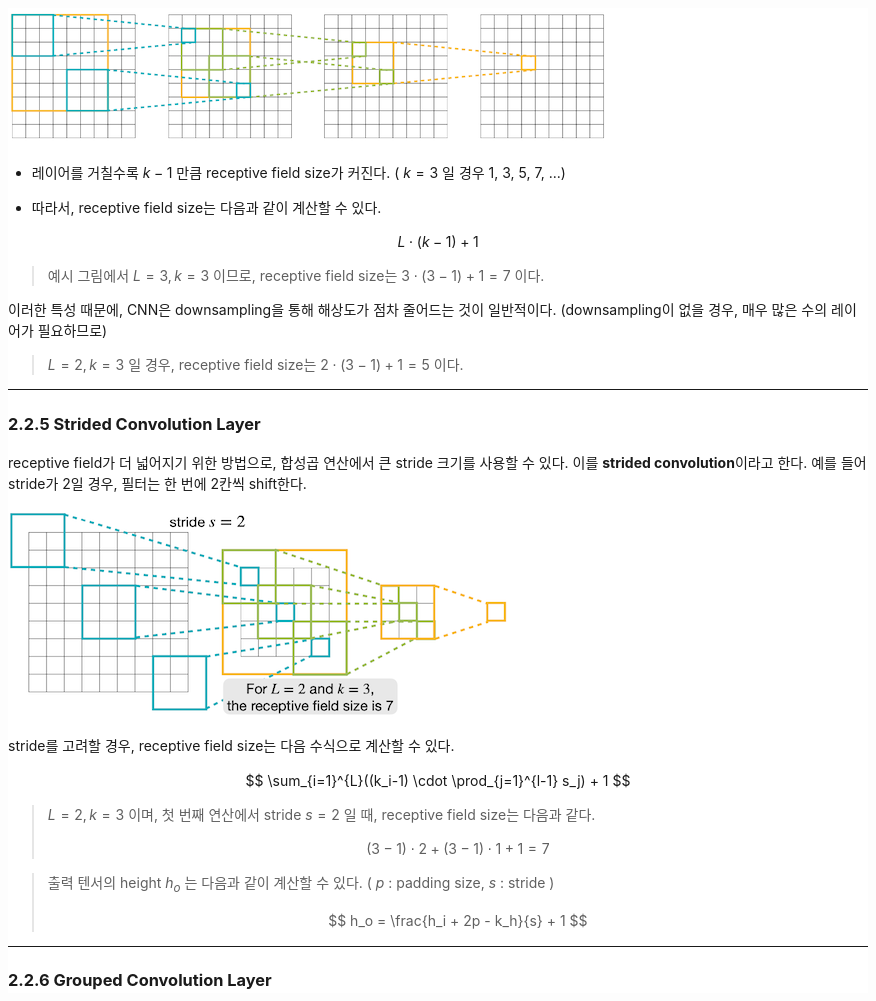 ![receptive field example](images/receptive_field.png)

- 레이어를 거칠수록 $k-1$ 만큼 receptive field size가 커진다. ( $k=3$ 일 경우 1, 3, 5, 7, ...)

- 따라서, receptive field size는 다음과 같이 계산할 수 있다.

$$ L \cdot (k-1) + 1 $$

> 예시 그림에서 $L=3, k=3$ 이므로, receptive field size는 $3 \cdot (3-1) + 1 = 7$ 이다.

이러한 특성 때문에, CNN은 downsampling을 통해 해상도가 점차 줄어드는 것이 일반적이다. (downsampling이 없을 경우, 매우 많은 수의 레이어가 필요하므로)

> $L=2, k=3$ 일 경우, receptive field size는 $2 \cdot (3-1) + 1 = 5$ 이다.

---

### 2.2.5 Strided Convolution Layer

receptive field가 더 넓어지기 위한 방법으로, 합성곱 연산에서 큰 stride 크기를 사용할 수 있다. 이를 **strided convolution**이라고 한다. 예를 들어 stride가 2일 경우, 필터는 한 번에 2칸씩 shift한다.

![strided conv](images/strided_conv.png)

stride를 고려할 경우, receptive field size는 다음 수식으로 계산할 수 있다.

$$ \sum_{i=1}^{L}((k_i-1) \cdot \prod_{j=1}^{l-1} s_j) + 1 $$

> $L=2, k=3$ 이며, 첫 번째 연산에서 stride $s=2$ 일 때, receptive field size는 다음과 같다.
> 
> $$ (3-1) \cdot 2 + (3-1) \cdot 1 + 1 = 7 $$

> 출력 텐서의 height $h_o$ 는 다음과 같이 계산할 수 있다. ( $p$ : padding size, $s$ : stride )
>
> $$ h_o = \frac{h_i + 2p - k_h}{s} + 1 $$

---

### 2.2.6 Grouped Convolution Layer
